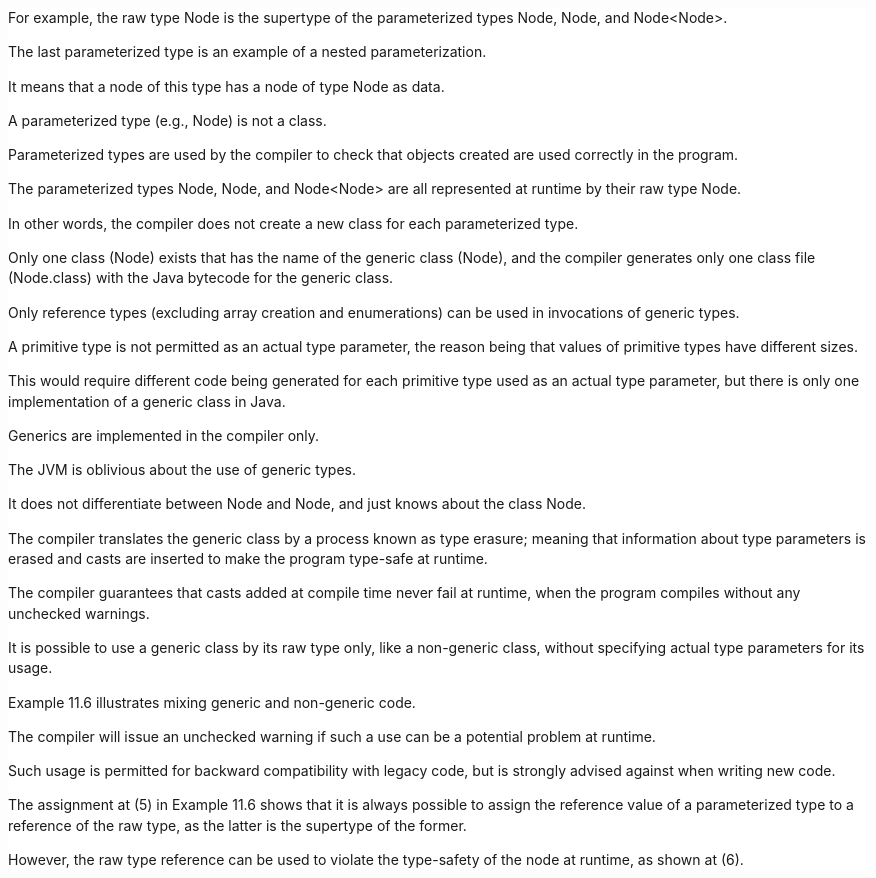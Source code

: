 For example, the raw type Node is the supertype of the parameterized types Node<String>, Node<Integer>, and Node<Node<String>>.

The last parameterized type is an example of a nested parameterization.

It means that a node of this type has a node of type Node<String> as data.


A parameterized type (e.g., Node<String>) is not a class.

Parameterized types are used by the compiler to check that objects created are used correctly in the program.

The parameterized types Node<String>, Node<Integer>, and Node<Node<String>> are all represented at runtime by their raw type Node.

In other words, the compiler does not create a new class for each parameterized type.

Only one class (Node) exists that has the name of the generic class (Node<E>), and the compiler generates only one class file (Node.class) with the Java bytecode for the generic class.


Only reference types (excluding array creation and enumerations) can be used in invocations of generic types.

A primitive type is not permitted as an actual type parameter, the reason being that values of primitive types have different sizes.

This would require different code being generated for each primitive type used as an actual type parameter, but there is only one implementation of a generic class in Java.


Generics are implemented in the compiler only.

The JVM is oblivious about the use of generic types.

It does not differentiate between Node<String> and Node<Integer>, and just knows about the class Node.

The compiler translates the generic class by a process known as type erasure; meaning that information about type parameters is erased and casts are inserted to make the program type-safe at runtime.

The compiler guarantees that casts added at compile time never fail at runtime, when the program compiles without any unchecked warnings.


It is possible to use a generic class by its raw type only, like a non-generic class, without specifying actual type parameters for its usage.

Example 11.6 illustrates mixing generic and non-generic code.

The compiler will issue an unchecked warning if such a use can be a potential problem at runtime.

Such usage is permitted for backward compatibility with legacy code, but is strongly advised against when writing new code.


The assignment at (5) in Example 11.6 shows that it is always possible to assign the reference value of a parameterized type to a reference of the raw type, as the latter is the supertype of the former.

However, the raw type reference can be used to violate the type-safety of the node at runtime, as shown at (6).
